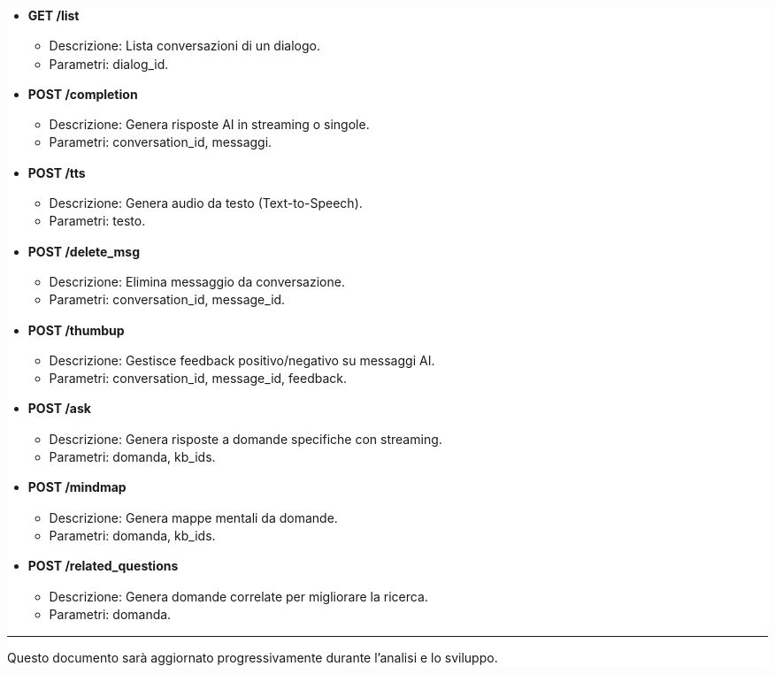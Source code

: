 - **GET /list**
  - Descrizione: Lista conversazioni di un dialogo.
  - Parametri: dialog_id.

- **POST /completion**
  - Descrizione: Genera risposte AI in streaming o singole.
  - Parametri: conversation_id, messaggi.

- **POST /tts**
  - Descrizione: Genera audio da testo (Text-to-Speech).
  - Parametri: testo.

- **POST /delete_msg**
  - Descrizione: Elimina messaggio da conversazione.
  - Parametri: conversation_id, message_id.

- **POST /thumbup**
  - Descrizione: Gestisce feedback positivo/negativo su messaggi AI.
  - Parametri: conversation_id, message_id, feedback.

- **POST /ask**
  - Descrizione: Genera risposte a domande specifiche con streaming.
  - Parametri: domanda, kb_ids.

- **POST /mindmap**
  - Descrizione: Genera mappe mentali da domande.
  - Parametri: domanda, kb_ids.

- **POST /related_questions**
  - Descrizione: Genera domande correlate per migliorare la ricerca.
  - Parametri: domanda.

---

Questo documento sarà aggiornato progressivamente durante l’analisi e lo sviluppo.
